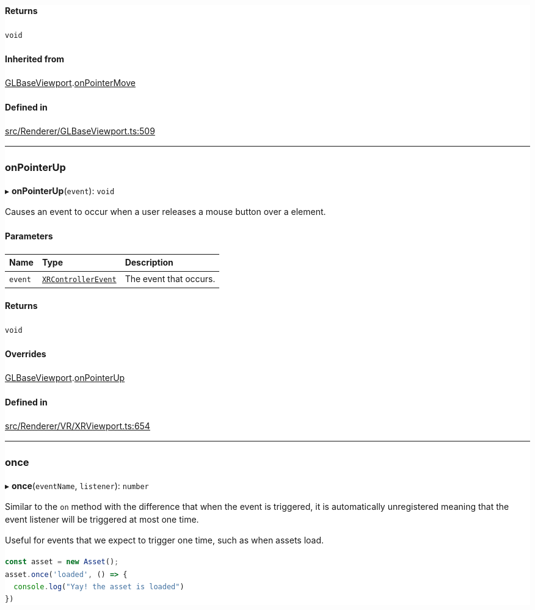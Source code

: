 #### Returns

`void`

#### Inherited from

[GLBaseViewport](../Renderer_GLBaseViewport.GLBaseViewport).[onPointerMove](../Renderer_GLBaseViewport.GLBaseViewport#onpointermove)

#### Defined in

[src/Renderer/GLBaseViewport.ts:509](https://github.com/ZeaInc/zea-engine/blob/61f5bb376/src/Renderer/GLBaseViewport.ts#L509)

___

### onPointerUp

▸ **onPointerUp**(`event`): `void`

Causes an event to occur when a user releases a mouse button over a element.

#### Parameters

| Name | Type | Description |
| :------ | :------ | :------ |
| `event` | [`XRControllerEvent`](../../Utilities/Events/Utilities_Events_XRControllerEvent.XRControllerEvent) | The event that occurs. |

#### Returns

`void`

#### Overrides

[GLBaseViewport](../Renderer_GLBaseViewport.GLBaseViewport).[onPointerUp](../Renderer_GLBaseViewport.GLBaseViewport#onpointerup)

#### Defined in

[src/Renderer/VR/XRViewport.ts:654](https://github.com/ZeaInc/zea-engine/blob/61f5bb376/src/Renderer/VR/XRViewport.ts#L654)

___

### once

▸ **once**(`eventName`, `listener`): `number`

Similar to the `on` method with the difference that when the event is triggered,
it is automatically unregistered meaning that the event listener will be triggered at most one time.

Useful for events that we expect to trigger one time, such as when assets load.
```javascript
const asset = new Asset();
asset.once('loaded', () => {
  console.log("Yay! the asset is loaded")
})
```
